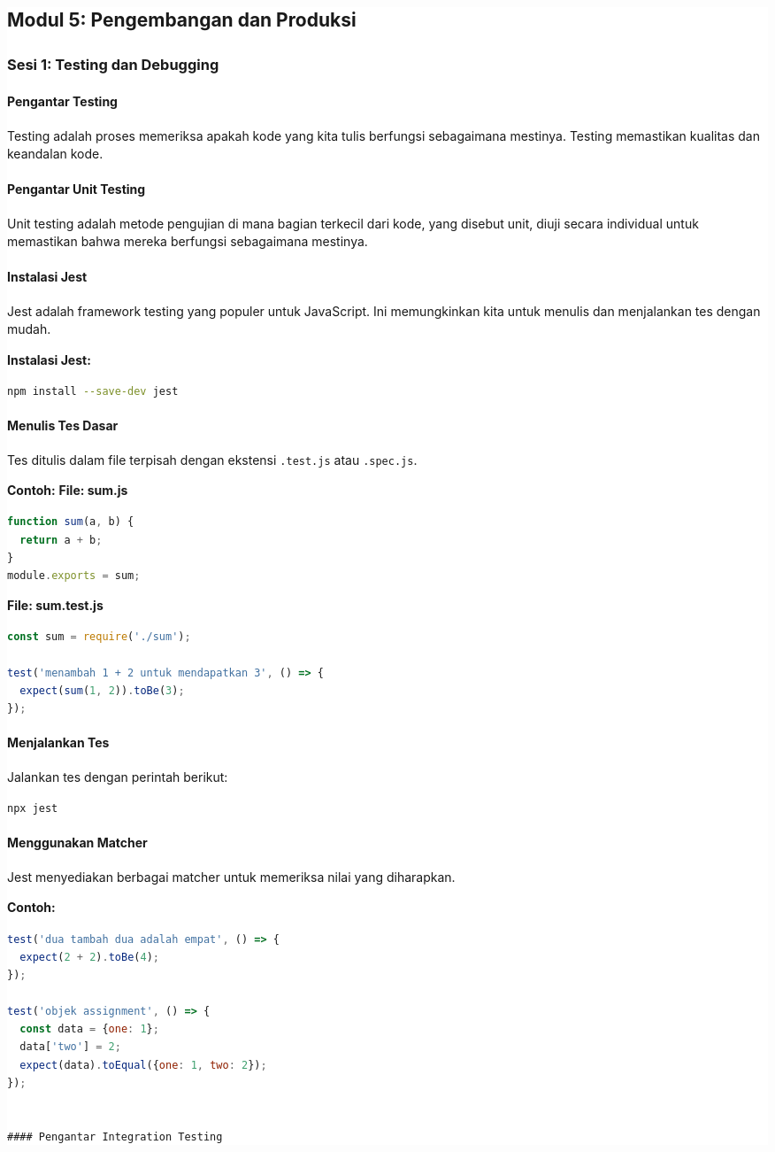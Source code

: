 ## Modul 5: Pengembangan dan Produksi

### Sesi 1: Testing dan Debugging

#### Pengantar Testing
Testing adalah proses memeriksa apakah kode yang kita tulis berfungsi sebagaimana mestinya. Testing memastikan kualitas dan keandalan kode.

#### Pengantar Unit Testing
Unit testing adalah metode pengujian di mana bagian terkecil dari kode, yang disebut unit, diuji secara individual untuk memastikan bahwa mereka berfungsi sebagaimana mestinya.

#### Instalasi Jest
Jest adalah framework testing yang populer untuk JavaScript. Ini memungkinkan kita untuk menulis dan menjalankan tes dengan mudah.

**Instalasi Jest:**
```bash
npm install --save-dev jest
```

#### Menulis Tes Dasar
Tes ditulis dalam file terpisah dengan ekstensi `.test.js` atau `.spec.js`.

**Contoh:**
**File: sum.js**
```javascript
function sum(a, b) {
  return a + b;
}
module.exports = sum;
```

**File: sum.test.js**
```javascript
const sum = require('./sum');

test('menambah 1 + 2 untuk mendapatkan 3', () => {
  expect(sum(1, 2)).toBe(3);
});
```

#### Menjalankan Tes
Jalankan tes dengan perintah berikut:
```bash
npx jest
```

#### Menggunakan Matcher
Jest menyediakan berbagai matcher untuk memeriksa nilai yang diharapkan.

**Contoh:**
```javascript
test('dua tambah dua adalah empat', () => {
  expect(2 + 2).toBe(4);
});

test('objek assignment', () => {
  const data = {one: 1};
  data['two'] = 2;
  expect(data).toEqual({one: 1, two: 2});
});


#### Pengantar Integration Testing
```